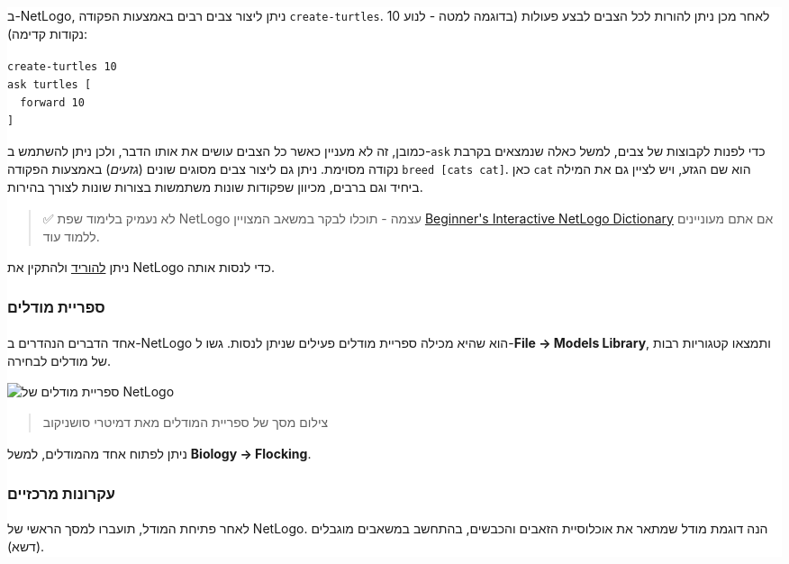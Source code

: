 ב-NetLogo, ניתן ליצור צבים רבים באמצעות הפקודה `create-turtles`. לאחר מכן ניתן להורות לכל הצבים לבצע פעולות (בדוגמה למטה - לנוע 10 נקודות קדימה):

```
create-turtles 10
ask turtles [
  forward 10
]
```

כמובן, זה לא מעניין כאשר כל הצבים עושים את אותו הדבר, ולכן ניתן להשתמש ב-`ask` כדי לפנות לקבוצות של צבים, למשל כאלה שנמצאים בקרבת נקודה מסוימת. ניתן גם ליצור צבים מסוגים שונים (*גזעים*) באמצעות הפקודה `breed [cats cat]`. כאן `cat` הוא שם הגזע, ויש לציין גם את המילה ביחיד וגם ברבים, מכיוון שפקודות שונות משתמשות בצורות שונות לצורך בהירות.

> ✅ לא נעמיק בלימוד שפת NetLogo עצמה - תוכלו לבקר במשאב המצויין [Beginner's Interactive NetLogo Dictionary](https://ccl.northwestern.edu/netlogo/bind/) אם אתם מעוניינים ללמוד עוד.

ניתן [להוריד](https://ccl.northwestern.edu/netlogo/download.shtml) ולהתקין את NetLogo כדי לנסות אותה.

### ספריית מודלים

אחד הדברים הנהדרים ב-NetLogo הוא שהיא מכילה ספריית מודלים פעילים שניתן לנסות. גשו ל-**File → Models Library**, ותמצאו קטגוריות רבות של מודלים לבחירה.

<img alt="ספריית מודלים של NetLogo" src="images/NetLogo-ModelLib.png" width="60%"/>

> צילום מסך של ספריית המודלים מאת דמיטרי סושניקוב

ניתן לפתוח אחד מהמודלים, למשל **Biology → Flocking**.

### עקרונות מרכזיים

לאחר פתיחת המודל, תועברו למסך הראשי של NetLogo. הנה דוגמת מודל שמתאר את אוכלוסיית הזאבים והכבשים, בהתחשב במשאבים מוגבלים (דשא).
